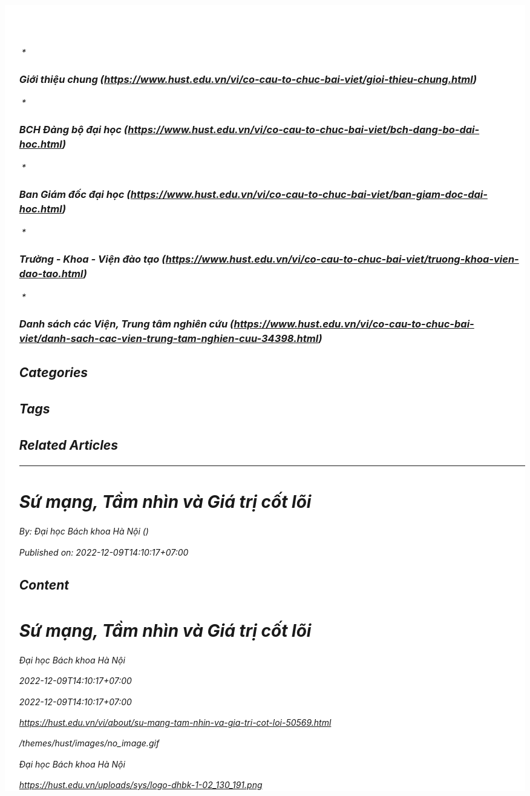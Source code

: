 <br/>

 

		 	

<ul class="nv-list-item">

<em class="fa fa-angle-double-right"> *<h3>Giới thiệu chung (https://www.hust.edu.vn/vi/co-cau-to-chuc-bai-viet/gioi-thieu-chung.html)</h3>

<em class="fa fa-angle-double-right"> *<h3>BCH Đảng bộ đại học (https://www.hust.edu.vn/vi/co-cau-to-chuc-bai-viet/bch-dang-bo-dai-hoc.html)</h3>

<em class="fa fa-angle-double-right"> *<h3>Ban Giám đốc đại học (https://www.hust.edu.vn/vi/co-cau-to-chuc-bai-viet/ban-giam-doc-dai-hoc.html)</h3>

<em class="fa fa-angle-double-right"> *<h3>Trường - Khoa - Viện đào tạo (https://www.hust.edu.vn/vi/co-cau-to-chuc-bai-viet/truong-khoa-vien-dao-tao.html)</h3>

<em class="fa fa-angle-double-right"> *<h3>Danh sách các Viện, Trung tâm nghiên cứu (https://www.hust.edu.vn/vi/co-cau-to-chuc-bai-viet/danh-sach-cac-vien-trung-tam-nghien-cuu-34398.html)</h3>

## Categories

## Tags

## Related Articles

---

# <h1 class="title margin-bottom-lg hidden-desktop color-h1-red" itemprop="headline">Sứ mạng, Tầm nhìn và Giá trị cốt lõi</h1>

By: Đại học Bách khoa Hà Nội ()

Published on: 2022-12-09T14:10:17+07:00

## Content

<h1 class="title margin-bottom-lg hidden-desktop color-h1-red" itemprop="headline">Sứ mạng, Tầm nhìn và Giá trị cốt lõi</h1>

Đại học Bách khoa Hà Nội

2022-12-09T14:10:17+07:00

2022-12-09T14:10:17+07:00

https://hust.edu.vn/vi/about/su-mang-tam-nhin-va-gia-tri-cot-loi-50569.html

/themes/hust/images/no_image.gif

Đại học Bách khoa Hà Nội

https://hust.edu.vn/uploads/sys/logo-dhbk-1-02_130_191.png
